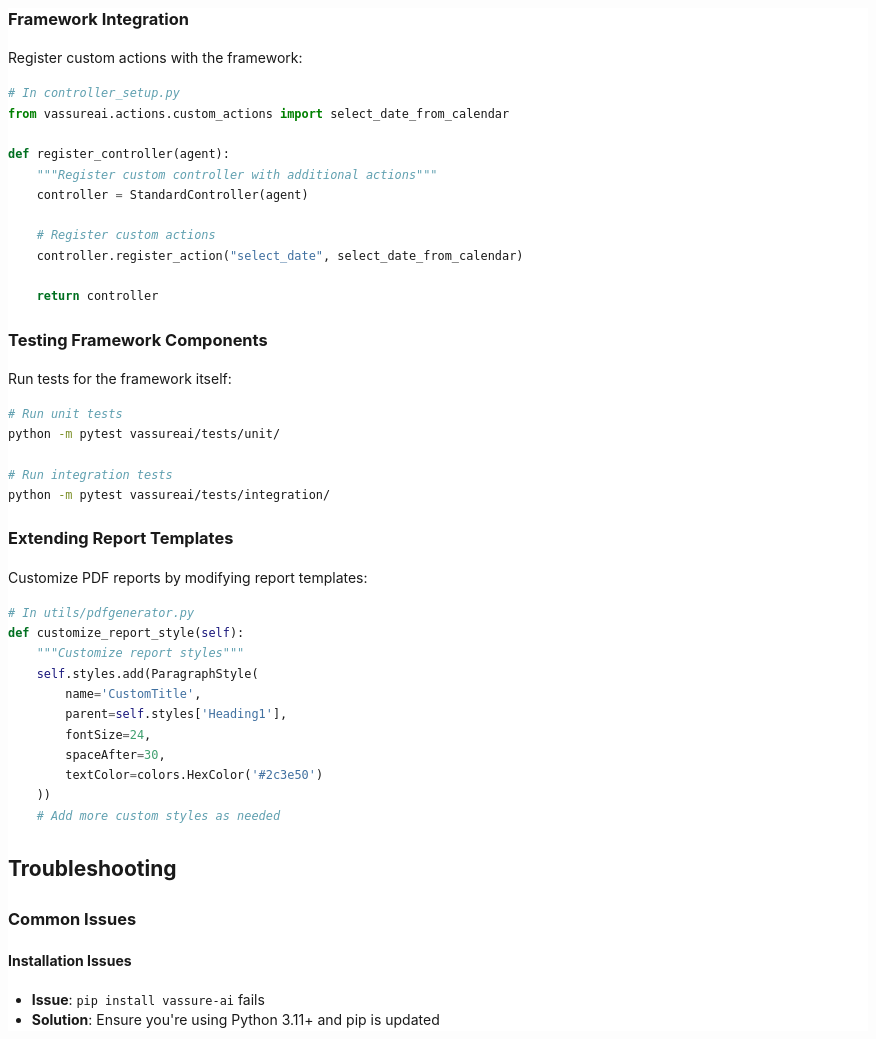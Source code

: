### Framework Integration
Register custom actions with the framework:

```python
# In controller_setup.py
from vassureai.actions.custom_actions import select_date_from_calendar

def register_controller(agent):
    """Register custom controller with additional actions"""
    controller = StandardController(agent)
    
    # Register custom actions
    controller.register_action("select_date", select_date_from_calendar)
    
    return controller
```

### Testing Framework Components
Run tests for the framework itself:

```bash
# Run unit tests
python -m pytest vassureai/tests/unit/

# Run integration tests
python -m pytest vassureai/tests/integration/
```

### Extending Report Templates
Customize PDF reports by modifying report templates:

```python
# In utils/pdfgenerator.py
def customize_report_style(self):
    """Customize report styles"""
    self.styles.add(ParagraphStyle(
        name='CustomTitle',
        parent=self.styles['Heading1'],
        fontSize=24,
        spaceAfter=30,
        textColor=colors.HexColor('#2c3e50')
    ))
    # Add more custom styles as needed
```

## Troubleshooting

### Common Issues

#### Installation Issues
- **Issue**: `pip install vassure-ai` fails
- **Solution**: Ensure you're using Python 3.11+ and pip is updated
